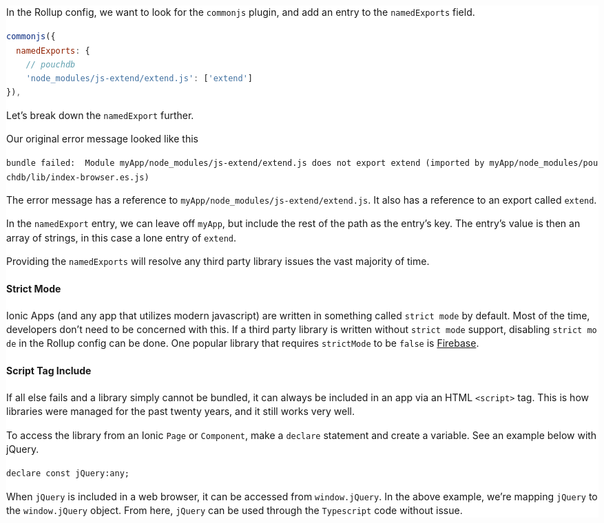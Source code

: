 In the Rollup config, we want to look for the `commonjs` plugin, and add an entry to the `namedExports` field.

```javascript
commonjs({
  namedExports: {
    // pouchdb
    'node_modules/js-extend/extend.js': ['extend']
}),
```

Let’s break down the `namedExport` further.

Our original error message looked like this

```
bundle failed:  Module myApp/node_modules/js-extend/extend.js does not export extend (imported by myApp/node_modules/pouchdb/lib/index-browser.es.js)
```

The error message has a reference to `myApp/node_modules/js-extend/extend.js`. It also has a reference to an export called `extend`.

In the `namedExport` entry, we can leave off `myApp`, but include the rest of the path as the entry’s key. The entry’s value is then an array of strings, in this case a lone entry of `extend`.

Providing the `namedExports` will resolve any third party library issues the vast majority of time.

#### Strict Mode
Ionic Apps (and any app that utilizes modern javascript) are written in something called `strict mode` by default. Most of the time, developers don’t need to be concerned with this. If a third party library is written without `strict mode` support, disabling `strict mode` in the Rollup config can be done. One popular library that requires `strictMode` to be `false` is [Firebase](https://firebase.google.com/).

#### Script Tag Include
If all else fails and a library simply cannot be bundled, it can always be included in an app via an HTML `<script>` tag. This is how libraries were managed for the past twenty years, and it still works very well.

To access the library from an Ionic `Page` or `Component`, make a `declare` statement and create a variable. See an example below with jQuery.

```
declare const jQuery:any;
```

When `jQuery` is included in a web browser, it can be accessed from `window.jQuery`. In the above example, we’re mapping `jQuery` to the `window.jQuery` object. From here, `jQuery` can be used through the `Typescript` code without issue.

